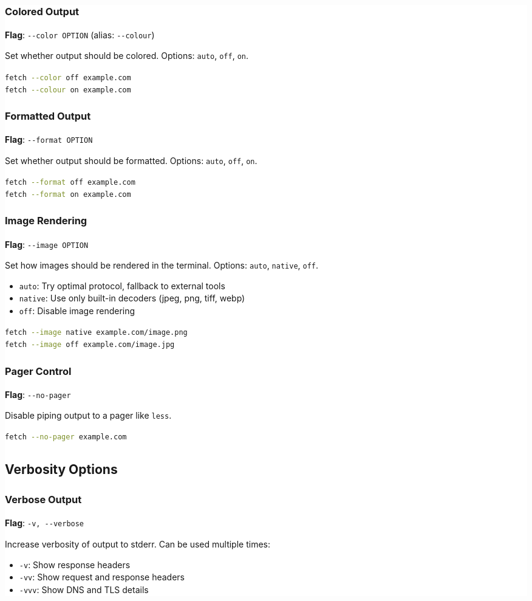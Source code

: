 ### Colored Output

**Flag**: `--color OPTION` (alias: `--colour`)

Set whether output should be colored. Options: `auto`, `off`, `on`.

```sh
fetch --color off example.com
fetch --colour on example.com
```

### Formatted Output

**Flag**: `--format OPTION`

Set whether output should be formatted. Options: `auto`, `off`, `on`.

```sh
fetch --format off example.com
fetch --format on example.com
```

### Image Rendering

**Flag**: `--image OPTION`

Set how images should be rendered in the terminal. Options: `auto`, `native`, `off`.

- `auto`: Try optimal protocol, fallback to external tools
- `native`: Use only built-in decoders (jpeg, png, tiff, webp)
- `off`: Disable image rendering

```sh
fetch --image native example.com/image.png
fetch --image off example.com/image.jpg
```

### Pager Control

**Flag**: `--no-pager`

Disable piping output to a pager like `less`.

```sh
fetch --no-pager example.com
```

## Verbosity Options

### Verbose Output

**Flag**: `-v, --verbose`

Increase verbosity of output to stderr. Can be used multiple times:

- `-v`: Show response headers
- `-vv`: Show request and response headers
- `-vvv`: Show DNS and TLS details
